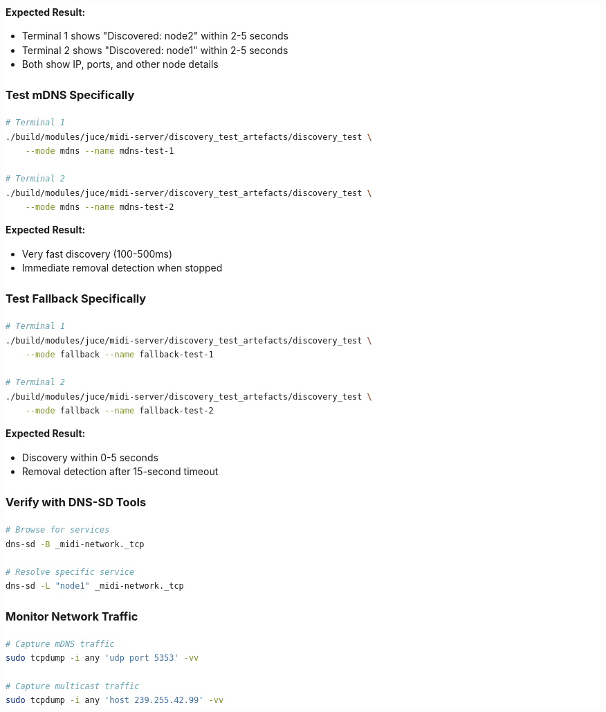 **Expected Result:**
- Terminal 1 shows "Discovered: node2" within 2-5 seconds
- Terminal 2 shows "Discovered: node1" within 2-5 seconds
- Both show IP, ports, and other node details

### Test mDNS Specifically

```bash
# Terminal 1
./build/modules/juce/midi-server/discovery_test_artefacts/discovery_test \
    --mode mdns --name mdns-test-1

# Terminal 2
./build/modules/juce/midi-server/discovery_test_artefacts/discovery_test \
    --mode mdns --name mdns-test-2
```

**Expected Result:**
- Very fast discovery (100-500ms)
- Immediate removal detection when stopped

### Test Fallback Specifically

```bash
# Terminal 1
./build/modules/juce/midi-server/discovery_test_artefacts/discovery_test \
    --mode fallback --name fallback-test-1

# Terminal 2
./build/modules/juce/midi-server/discovery_test_artefacts/discovery_test \
    --mode fallback --name fallback-test-2
```

**Expected Result:**
- Discovery within 0-5 seconds
- Removal detection after 15-second timeout

### Verify with DNS-SD Tools

```bash
# Browse for services
dns-sd -B _midi-network._tcp

# Resolve specific service
dns-sd -L "node1" _midi-network._tcp
```

### Monitor Network Traffic

```bash
# Capture mDNS traffic
sudo tcpdump -i any 'udp port 5353' -vv

# Capture multicast traffic
sudo tcpdump -i any 'host 239.255.42.99' -vv
```
